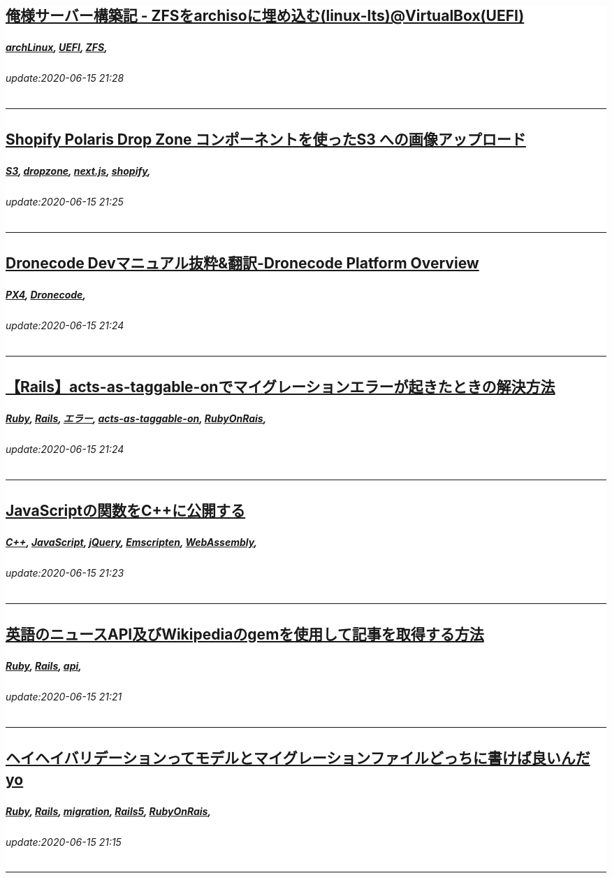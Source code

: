 ## [俺様サーバー構築記 - ZFSをarchisoに埋め込む(linux-lts)@VirtualBox(UEFI)](https://qiita.com/katz_engineer/items/70e6a75581c60426c836)
##### [archLinux](https://qiita.com/tags/archLinux), [UEFI](https://qiita.com/tags/UEFI), [ZFS](https://qiita.com/tags/ZFS), 
###### update:2020-06-15 21:28
---
## [Shopify Polaris Drop Zone コンポーネントを使ったS3 への画像アップロード](https://qiita.com/cubdesign/items/15295d5756c11ebbf4c4)
##### [S3](https://qiita.com/tags/S3), [dropzone](https://qiita.com/tags/dropzone), [next.js](https://qiita.com/tags/next.js), [shopify](https://qiita.com/tags/shopify), 
###### update:2020-06-15 21:25
---
## [Dronecode Devマニュアル抜粋&翻訳-Dronecode Platform Overview](https://qiita.com/sakaeda11/items/9b6c5b0b6c78de05821b)
##### [PX4](https://qiita.com/tags/PX4), [Dronecode](https://qiita.com/tags/Dronecode), 
###### update:2020-06-15 21:24
---
## [【Rails】acts-as-taggable-onでマイグレーションエラーが起きたときの解決方法](https://qiita.com/matsubishi5/items/726b2f2f1b6655516b9d)
##### [Ruby](https://qiita.com/tags/Ruby), [Rails](https://qiita.com/tags/Rails), [エラー](https://qiita.com/tags/エラー), [acts-as-taggable-on](https://qiita.com/tags/acts-as-taggable-on), [RubyOnRais](https://qiita.com/tags/RubyOnRais), 
###### update:2020-06-15 21:24
---
## [JavaScriptの関数をC++に公開する](https://qiita.com/mink0212/items/7bcc3b09cac668fbfdbe)
##### [C++](https://qiita.com/tags/C++), [JavaScript](https://qiita.com/tags/JavaScript), [jQuery](https://qiita.com/tags/jQuery), [Emscripten](https://qiita.com/tags/Emscripten), [WebAssembly](https://qiita.com/tags/WebAssembly), 
###### update:2020-06-15 21:23
---
## [英語のニュースAPI及びWikipediaのgemを使用して記事を取得する方法](https://qiita.com/shoguito/items/125fa862c85b9215aeb8)
##### [Ruby](https://qiita.com/tags/Ruby), [Rails](https://qiita.com/tags/Rails), [api](https://qiita.com/tags/api), 
###### update:2020-06-15 21:21
---
## [ヘイヘイバリデーションってモデルとマイグレーションファイルどっちに書けば良いんだyo](https://qiita.com/rockettetsu/items/4d0fc754ab2e2aca7c13)
##### [Ruby](https://qiita.com/tags/Ruby), [Rails](https://qiita.com/tags/Rails), [migration](https://qiita.com/tags/migration), [Rails5](https://qiita.com/tags/Rails5), [RubyOnRais](https://qiita.com/tags/RubyOnRais), 
###### update:2020-06-15 21:15
---